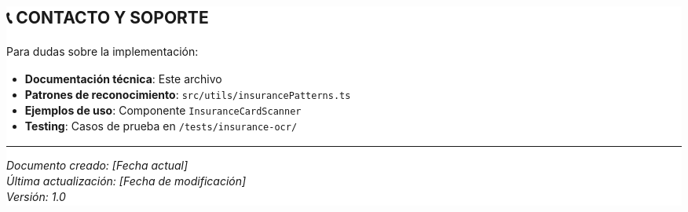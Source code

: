 
## 📞 **CONTACTO Y SOPORTE**

Para dudas sobre la implementación:
- **Documentación técnica**: Este archivo
- **Patrones de reconocimiento**: `src/utils/insurancePatterns.ts`
- **Ejemplos de uso**: Componente `InsuranceCardScanner`
- **Testing**: Casos de prueba en `/tests/insurance-ocr/`

---

*Documento creado: [Fecha actual]*  
*Última actualización: [Fecha de modificación]*  
*Versión: 1.0* 